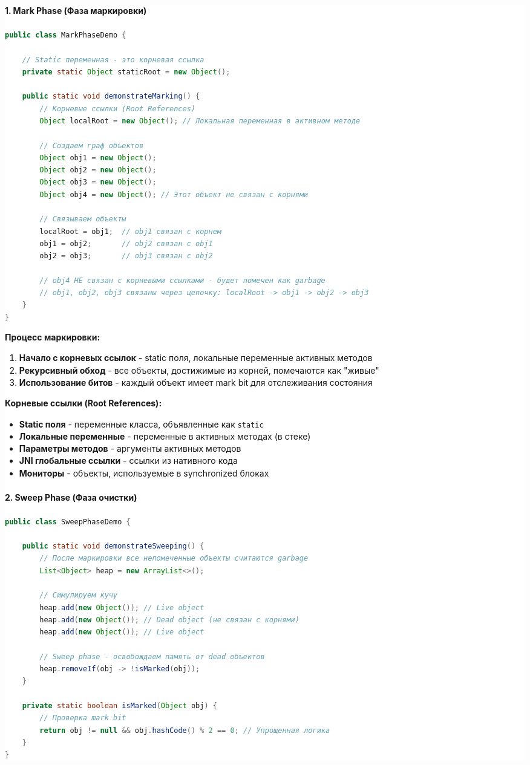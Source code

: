 #### 1. Mark Phase (Фаза маркировки)

```java
public class MarkPhaseDemo {
    
    // Static переменная - это корневая ссылка
    private static Object staticRoot = new Object();
    
    public static void demonstrateMarking() {
        // Корневые ссылки (Root References)
        Object localRoot = new Object(); // Локальная переменная в активном методе
        
        // Создаем граф объектов
        Object obj1 = new Object();
        Object obj2 = new Object();
        Object obj3 = new Object();
        Object obj4 = new Object(); // Этот объект не связан с корнями
        
        // Связываем объекты
        localRoot = obj1;  // obj1 связан с корнем
        obj1 = obj2;       // obj2 связан с obj1
        obj2 = obj3;       // obj3 связан с obj2
        
        // obj4 НЕ связан с корневыми ссылками - будет помечен как garbage
        // obj1, obj2, obj3 связаны через цепочку: localRoot -> obj1 -> obj2 -> obj3
    }
}
```

**Процесс маркировки:**
1. **Начало с корневых ссылок** - static поля, локальные переменные активных методов
2. **Рекурсивный обход** - все объекты, достижимые из корней, помечаются как "живые"
3. **Использование битов** - каждый объект имеет mark bit для отслеживания состояния

**Корневые ссылки (Root References):**
- **Static поля** - переменные класса, объявленные как `static`
- **Локальные переменные** - переменные в активных методах (в стеке)
- **Параметры методов** - аргументы активных методов
- **JNI глобальные ссылки** - ссылки из нативного кода
- **Мониторы** - объекты, используемые в synchronized блоках

#### 2. Sweep Phase (Фаза очистки)

```java
public class SweepPhaseDemo {
    
    public static void demonstrateSweeping() {
        // После маркировки все непомеченные объекты считаются garbage
        List<Object> heap = new ArrayList<>();
        
        // Симулируем кучу
        heap.add(new Object()); // Live object
        heap.add(new Object()); // Dead object (не связан с корнями)
        heap.add(new Object()); // Live object
        
        // Sweep phase - освобождаем память от dead объектов
        heap.removeIf(obj -> !isMarked(obj));
    }
    
    private static boolean isMarked(Object obj) {
        // Проверка mark bit
        return obj != null && obj.hashCode() % 2 == 0; // Упрощенная логика
    }
}
```
